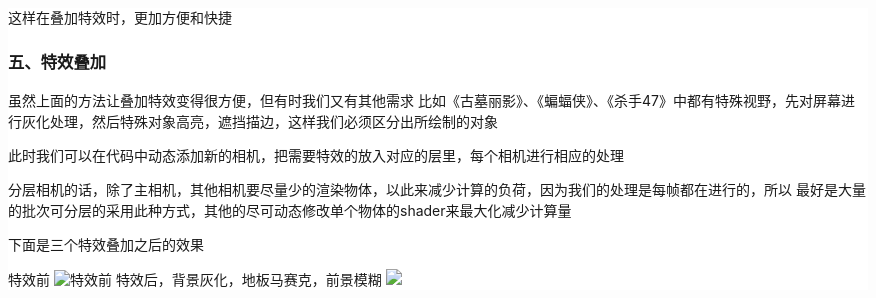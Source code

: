 这样在叠加特效时，更加方便和快捷

### 五、特效叠加

虽然上面的方法让叠加特效变得很方便，但有时我们又有其他需求
比如《古墓丽影》、《蝙蝠侠》、《杀手47》中都有特殊视野，先对屏幕进行灰化处理，然后特殊对象高亮，遮挡描边，这样我们必须区分出所绘制的对象

此时我们可以在代码中动态添加新的相机，把需要特效的放入对应的层里，每个相机进行相应的处理

分层相机的话，除了主相机，其他相机要尽量少的渲染物体，以此来减少计算的负荷，因为我们的处理是每帧都在进行的，所以 最好是大量的批次可分层的采用此种方式，其他的尽可动态修改单个物体的shader来最大化减少计算量


下面是三个特效叠加之后的效果

特效前
![特效前](Shader-none.jpeg)
特效后，背景灰化，地板马赛克，前景模糊
![](Shader-Effects.jpeg)
 